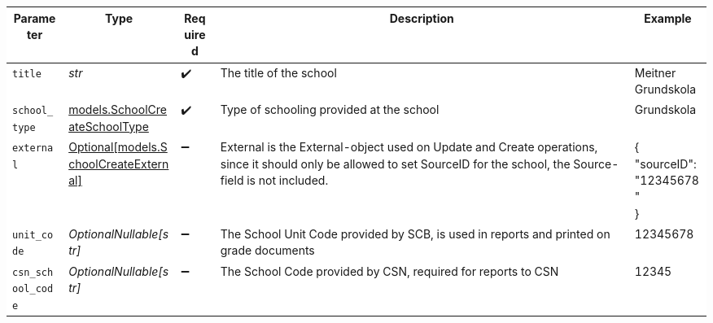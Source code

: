 | Parameter                                                                                                                                                               | Type                                                                                                                                                                    | Required                                                                                                                                                                | Description                                                                                                                                                             | Example                                                                                                                                                                 |
| ----------------------------------------------------------------------------------------------------------------------------------------------------------------------- | ----------------------------------------------------------------------------------------------------------------------------------------------------------------------- | ----------------------------------------------------------------------------------------------------------------------------------------------------------------------- | ----------------------------------------------------------------------------------------------------------------------------------------------------------------------- | ----------------------------------------------------------------------------------------------------------------------------------------------------------------------- |
| `title`                                                                                                                                                                 | *str*                                                                                                                                                                   | :heavy_check_mark:                                                                                                                                                      | The title of the school                                                                                                                                                 | Meitner Grundskola                                                                                                                                                      |
| `school_type`                                                                                                                                                           | [models.SchoolCreateSchoolType](../../models/schoolcreateschooltype.md)                                                                                                 | :heavy_check_mark:                                                                                                                                                      | Type of schooling provided at the school                                                                                                                                | Grundskola                                                                                                                                                              |
| `external`                                                                                                                                                              | [Optional[models.SchoolCreateExternal]](../../models/schoolcreateexternal.md)                                                                                           | :heavy_minus_sign:                                                                                                                                                      | External is the External-object used on Update and Create operations, since it should only be allowed to set SourceID for the school, the Source-field is not included. | {<br/>"sourceID": "12345678"<br/>}                                                                                                                                      |
| `unit_code`                                                                                                                                                             | *OptionalNullable[str]*                                                                                                                                                 | :heavy_minus_sign:                                                                                                                                                      | The School Unit Code provided by SCB, is used in reports and printed on grade documents                                                                                 | 12345678                                                                                                                                                                |
| `csn_school_code`                                                                                                                                                       | *OptionalNullable[str]*                                                                                                                                                 | :heavy_minus_sign:                                                                                                                                                      | The School Code provided by CSN, required for reports to CSN                                                                                                            | 12345                                                                                                                                                                   |